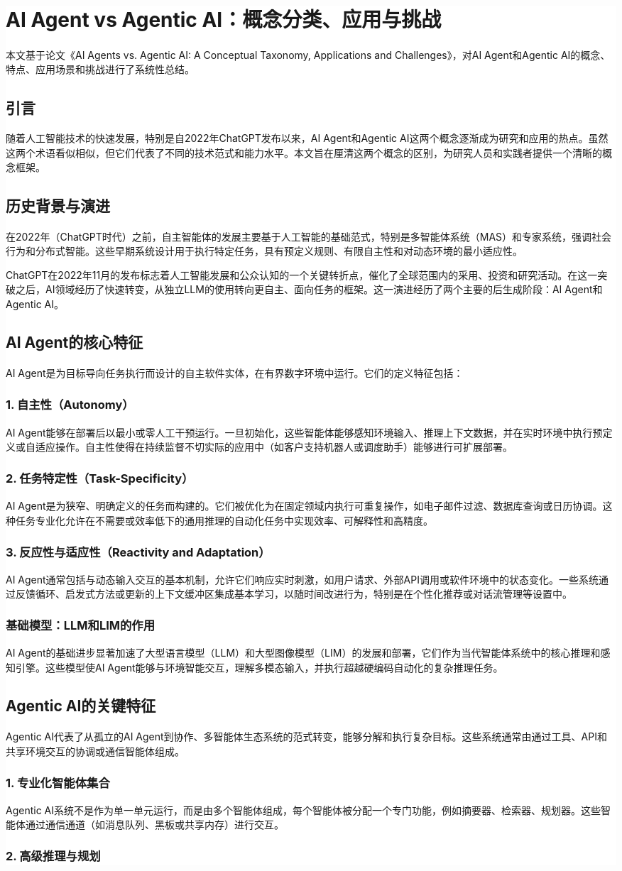 # AI Agent vs Agentic AI：概念分类、应用与挑战

本文基于论文《AI Agents vs. Agentic AI: A Conceptual Taxonomy, Applications and Challenges》，对AI Agent和Agentic AI的概念、特点、应用场景和挑战进行了系统性总结。

## 引言

随着人工智能技术的快速发展，特别是自2022年ChatGPT发布以来，AI Agent和Agentic AI这两个概念逐渐成为研究和应用的热点。虽然这两个术语看似相似，但它们代表了不同的技术范式和能力水平。本文旨在厘清这两个概念的区别，为研究人员和实践者提供一个清晰的概念框架。

## 历史背景与演进

在2022年（ChatGPT时代）之前，自主智能体的发展主要基于人工智能的基础范式，特别是多智能体系统（MAS）和专家系统，强调社会行为和分布式智能。这些早期系统设计用于执行特定任务，具有预定义规则、有限自主性和对动态环境的最小适应性。

ChatGPT在2022年11月的发布标志着人工智能发展和公众认知的一个关键转折点，催化了全球范围内的采用、投资和研究活动。在这一突破之后，AI领域经历了快速转变，从独立LLM的使用转向更自主、面向任务的框架。这一演进经历了两个主要的后生成阶段：AI Agent和Agentic AI。

## AI Agent的核心特征

AI Agent是为目标导向任务执行而设计的自主软件实体，在有界数字环境中运行。它们的定义特征包括：

### 1. 自主性（Autonomy）

AI Agent能够在部署后以最小或零人工干预运行。一旦初始化，这些智能体能够感知环境输入、推理上下文数据，并在实时环境中执行预定义或自适应操作。自主性使得在持续监督不切实际的应用中（如客户支持机器人或调度助手）能够进行可扩展部署。

### 2. 任务特定性（Task-Specificity）

AI Agent是为狭窄、明确定义的任务而构建的。它们被优化为在固定领域内执行可重复操作，如电子邮件过滤、数据库查询或日历协调。这种任务专业化允许在不需要或效率低下的通用推理的自动化任务中实现效率、可解释性和高精度。

### 3. 反应性与适应性（Reactivity and Adaptation）

AI Agent通常包括与动态输入交互的基本机制，允许它们响应实时刺激，如用户请求、外部API调用或软件环境中的状态变化。一些系统通过反馈循环、启发式方法或更新的上下文缓冲区集成基本学习，以随时间改进行为，特别是在个性化推荐或对话流管理等设置中。

### 基础模型：LLM和LIM的作用

AI Agent的基础进步显著加速了大型语言模型（LLM）和大型图像模型（LIM）的发展和部署，它们作为当代智能体系统中的核心推理和感知引擎。这些模型使AI Agent能够与环境智能交互，理解多模态输入，并执行超越硬编码自动化的复杂推理任务。

## Agentic AI的关键特征

Agentic AI代表了从孤立的AI Agent到协作、多智能体生态系统的范式转变，能够分解和执行复杂目标。这些系统通常由通过工具、API和共享环境交互的协调或通信智能体组成。

### 1. 专业化智能体集合

Agentic AI系统不是作为单一单元运行，而是由多个智能体组成，每个智能体被分配一个专门功能，例如摘要器、检索器、规划器。这些智能体通过通信通道（如消息队列、黑板或共享内存）进行交互。

### 2. 高级推理与规划
